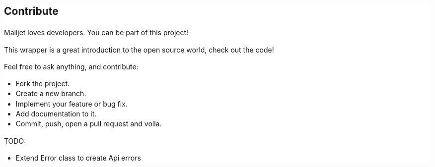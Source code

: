 ## Contribute

Mailjet loves developers. You can be part of this project!

This wrapper is a great introduction to the open source world, check out the code!

Feel free to ask anything, and contribute:

- Fork the project.
- Create a new branch.
- Implement your feature or bug fix.
- Add documentation to it.
- Commit, push, open a pull request and voila.

TODO:

- Extend Error class to create Api errors
